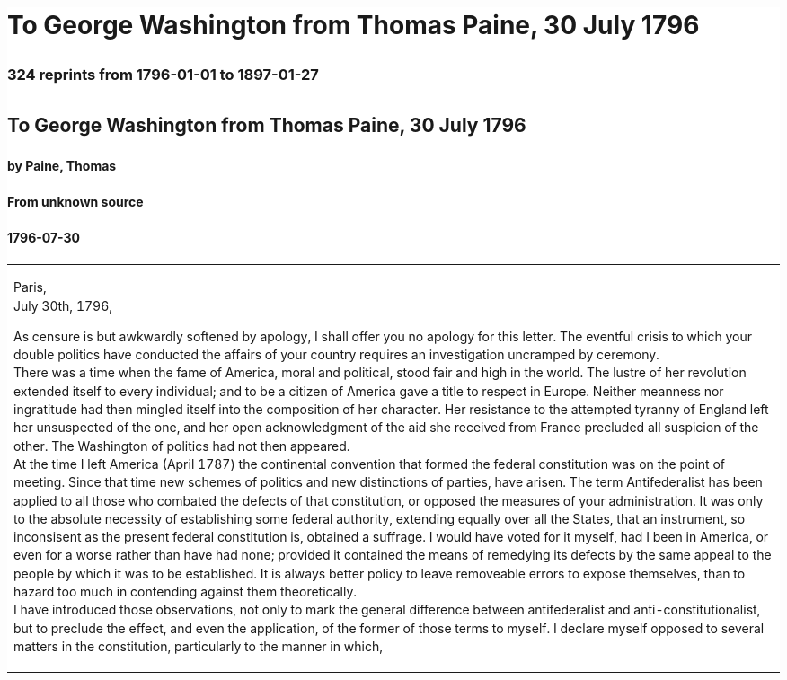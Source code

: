 
# To George Washington from Thomas Paine, 30 July 1796

### 324 reprints from 1796-01-01 to 1897-01-27

## To George Washington from Thomas Paine, 30 July 1796

#### by Paine, Thomas

#### From unknown source

#### 1796-07-30

<table style="width: 100%;"><tr><td style="width: 50%">

Paris,  
July 30th, 1796,  
  
As censure is but awkwardly softened by apology, I shall offer you no apology for this letter. The eventful crisis to which your double politics have conducted the affairs of your country requires an investigation uncramped by ceremony.  
There was a time when the fame of America, moral and political, stood fair and high in the world. The lustre of her revolution extended itself to every individual; and to be a citizen of America gave a title to respect in Europe. Neither meanness nor ingratitude had then mingled itself into the composition of her character. Her resistance to the attempted tyranny of England left her unsuspected of the one, and her open acknowledgment of the aid she received from France precluded all suspicion of the other. The Washington of politics had not then appeared.  
At the time I left America (April 1787) the continental convention that formed the federal constitution was on the point of meeting. Since that time new schemes of politics and new distinctions of parties, have arisen. The term Antifederalist has been applied to all those who combated the defects of that constitution, or opposed the measures of your administration. It was only to the absolute necessity of establishing some federal authority, extending equally over all the States, that an instrument, so inconsisent as the present federal constitution is, obtained a suffrage. I would have voted for it myself, had I been in America, or even for a worse rather than have had none; provided it contained the means of remedying its defects by the same appeal to the people by which it was to be established. It is always better policy to leave removeable errors to expose themselves, than to hazard too much in contending against them theoretically.  
I have introduced those observations, not only to mark the general difference between antifederalist and anti-constitutionalist, but to preclude the effect, and even the application, of the former of those terms to myself. I declare myself opposed to several matters in the constitution, particularly to the manner in which,  
  